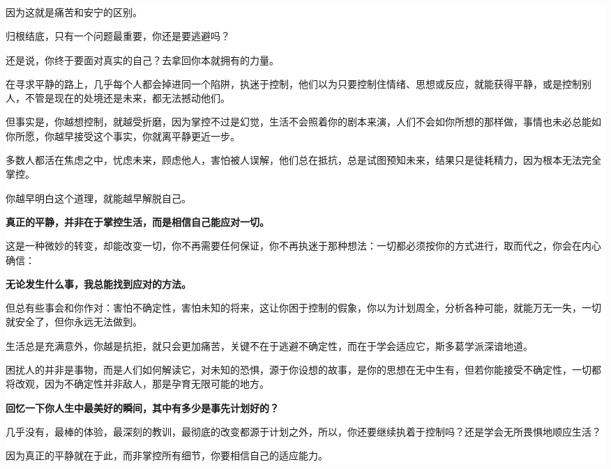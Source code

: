   


因为这就是痛苦和安宁的区别。

  


归根结底，只有一个问题最重要，你还是要逃避吗？

  


还是说，你终于要面对真实的自己？去拿回你本就拥有的力量。

  


在寻求平静的路上，几乎每个人都会掉进同一个陷阱，执迷于控制，他们以为只要控制住情绪、思想或反应，就能获得平静，或是控制别人，不管是现在的处境还是未来，都无法撼动他们。

  


但事实是，你越想控制，就越受折磨，因为掌控不过是幻觉，生活不会照着你的剧本来演，人们不会如你所想的那样做，事情也未必总能如你所愿，你越早接受这个事实，你就离平静更近一步。

  


多数人都活在焦虑之中，忧虑未来，顾虑他人，害怕被人误解，他们总在抵抗，总是试图预知未来，结果只是徒耗精力，因为根本无法完全掌控。

  


你越早明白这个道理，就能越早解脱自己。

  


**真正的平静，并非在于掌控生活，而是相信自己能应对一切。**

  


这是一种微妙的转变，却能改变一切，你不再需要任何保证，你不再执迷于那种想法：一切都必须按你的方式进行，取而代之，你会在内心确信：

  


**无论发生什么事，我总能找到应对的方法。**

  


但总有些事会和你作对：害怕不确定性，害怕未知的将来，这让你困于控制的假象，你以为计划周全，分析各种可能，就能万无一失，一切就安全了，但你永远无法做到。

  


生活总是充满意外，你越是抗拒，就只会更加痛苦，关键不在于逃避不确定性，而在于学会适应它，斯多葛学派深谙地道。

  


困扰人的并非是事物，而是人们如何解读它，对未知的恐惧，源于你设想的故事，是你的思想在无中生有，但若你能接受不确定性，一切都将改观，因为不确定性并非敌人，那是孕育无限可能的地方。

  


**回忆一下你人生中最美好的瞬间，其中有多少是事先计划好的？**

  


几乎没有，最棒的体验，最深刻的教训，最彻底的改变都源于计划之外，所以，你还要继续执着于控制吗？还是学会无所畏惧地顺应生活？

  


因为真正的平静就在于此，而非掌控所有细节，你要相信自己的适应能力。
